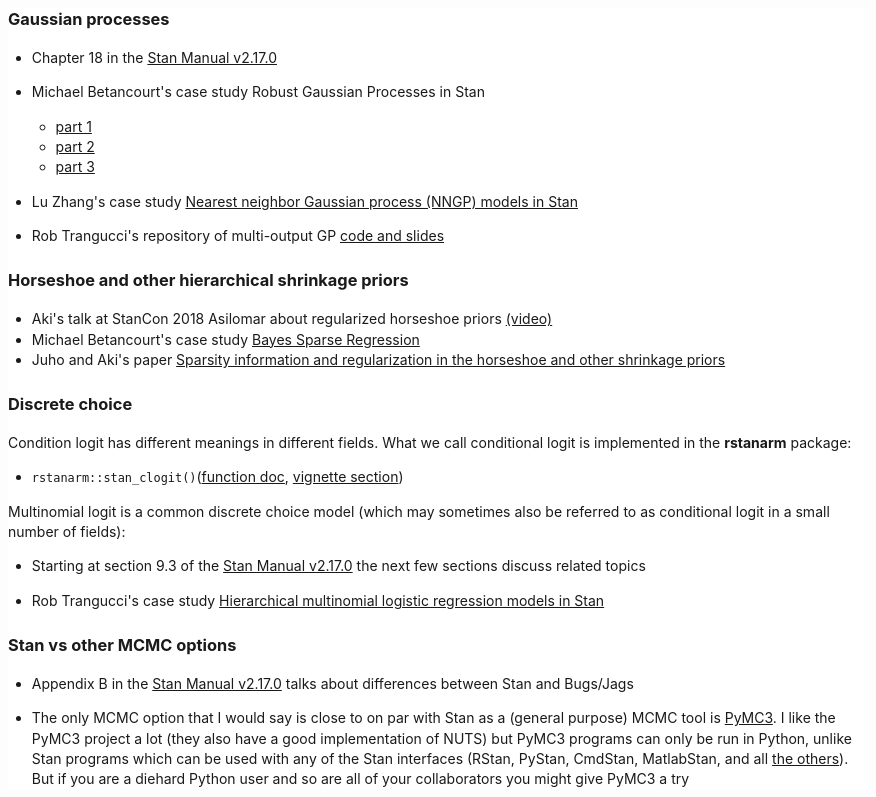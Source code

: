 
### Gaussian processes

* Chapter 18 in the [Stan Manual v2.17.0](https://github.com/stan-dev/stan/releases/download/v2.17.0/stan-reference-2.17.0.pdf)
* Michael Betancourt's case study Robust Gaussian Processes in Stan 
    - [part 1](https://betanalpha.github.io/assets/case_studies/gp_part1/part1.html)
    - [part 2](https://betanalpha.github.io/assets/case_studies/gp_part2/part2.html)
    - [part 3](https://betanalpha.github.io/assets/case_studies/gp_part3/part3.html)

* Lu Zhang's case study [Nearest neighbor Gaussian process (NNGP) models in Stan](http://mc-stan.org/users/documentation/case-studies/nngp.html)
* Rob Trangucci's repository of multi-output GP [code and slides](http://mc-stan.org/users/documentation/case-studies/nngp.html)

### Horseshoe and other hierarchical shrinkage priors

* Aki's talk at StanCon 2018 Asilomar about regularized horseshoe priors [(video)](https://www.youtube.com/watch?v=umk7eOkt5k8)
* Michael Betancourt's case study [Bayes Sparse Regression](https://betanalpha.github.io/assets/case_studies/bayes_sparse_regression.html)
* Juho and Aki's paper [Sparsity information and regularization in the horseshoe and other shrinkage priors](https://projecteuclid.org/euclid.ejs/1513306866)


### Discrete choice

Condition logit has different meanings in different fields. What we call conditional logit is implemented in the  **rstanarm** package:

* `rstanarm::stan_clogit()`([function doc](http://mc-stan.org/rstanarm/reference/stan_clogit.html),  [vignette section](http://mc-stan.org/rstanarm/articles/binomial.html#conditional-logit-models))

Multinomial logit is a common discrete choice model (which may sometimes also be referred to as conditional logit in a small number of fields): 

* Starting at section 9.3 of the [Stan Manual v2.17.0](https://github.com/stan-dev/stan/releases/download/v2.17.0/stan-reference-2.17.0.pdf) the next few sections discuss related topics 

* Rob Trangucci's case study [Hierarchical multinomial logistic regression models in Stan](https://rawgit.com/rtrangucci/class_20170809/master/multinomial-logit/multinomial-logit-regression.html)



### Stan vs other MCMC options

* Appendix B in the [Stan Manual v2.17.0](https://github.com/stan-dev/stan/releases/download/v2.17.0/stan-reference-2.17.0.pdf) talks about differences between Stan and Bugs/Jags

* The only MCMC option that I would say is close to on par with Stan as a (general purpose) MCMC tool is [PyMC3](https://docs.pymc.io/). I like the PyMC3 project a lot (they also have a good implementation of NUTS) but PyMC3 programs can only be run in Python, unlike Stan programs which can be used with any of the Stan interfaces (RStan, PyStan, CmdStan, MatlabStan, and all [the others](http://mc-stan.org/users/interfaces/index.html)). But if you are a diehard Python user and so are all of your collaborators you might give PyMC3 a try  

